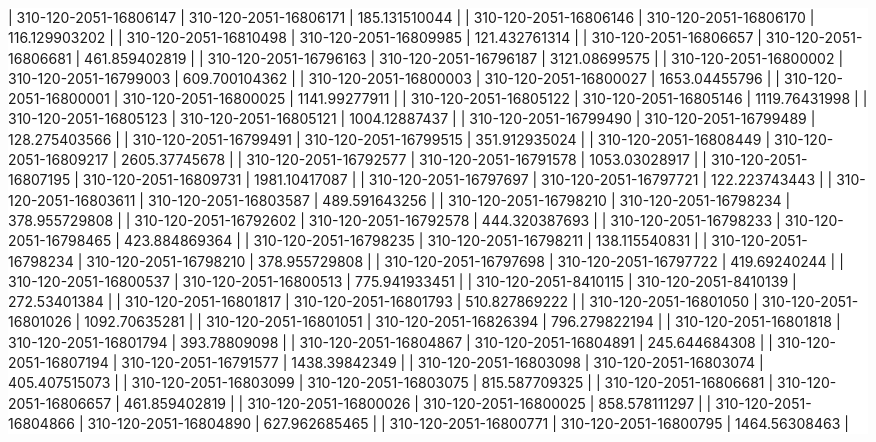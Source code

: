 | 310-120-2051-16806147 | 310-120-2051-16806171 | 185.131510044 |
| 310-120-2051-16806146 | 310-120-2051-16806170 | 116.129903202 |
| 310-120-2051-16810498 | 310-120-2051-16809985 | 121.432761314 |
| 310-120-2051-16806657 | 310-120-2051-16806681 | 461.859402819 |
| 310-120-2051-16796163 | 310-120-2051-16796187 | 3121.08699575 |
| 310-120-2051-16800002 | 310-120-2051-16799003 | 609.700104362 |
| 310-120-2051-16800003 | 310-120-2051-16800027 | 1653.04455796 |
| 310-120-2051-16800001 | 310-120-2051-16800025 | 1141.99277911 |
| 310-120-2051-16805122 | 310-120-2051-16805146 | 1119.76431998 |
| 310-120-2051-16805123 | 310-120-2051-16805121 | 1004.12887437 |
| 310-120-2051-16799490 | 310-120-2051-16799489 | 128.275403566 |
| 310-120-2051-16799491 | 310-120-2051-16799515 | 351.912935024 |
| 310-120-2051-16808449 | 310-120-2051-16809217 | 2605.37745678 |
| 310-120-2051-16792577 | 310-120-2051-16791578 | 1053.03028917 |
| 310-120-2051-16807195 | 310-120-2051-16809731 | 1981.10417087 |
| 310-120-2051-16797697 | 310-120-2051-16797721 | 122.223743443 |
| 310-120-2051-16803611 | 310-120-2051-16803587 | 489.591643256 |
| 310-120-2051-16798210 | 310-120-2051-16798234 | 378.955729808 |
| 310-120-2051-16792602 | 310-120-2051-16792578 | 444.320387693 |
| 310-120-2051-16798233 | 310-120-2051-16798465 | 423.884869364 |
| 310-120-2051-16798235 | 310-120-2051-16798211 | 138.115540831 |
| 310-120-2051-16798234 | 310-120-2051-16798210 | 378.955729808 |
| 310-120-2051-16797698 | 310-120-2051-16797722 | 419.69240244 |
| 310-120-2051-16800537 | 310-120-2051-16800513 | 775.941933451 |
| 310-120-2051-8410115 | 310-120-2051-8410139 | 272.53401384 |
| 310-120-2051-16801817 | 310-120-2051-16801793 | 510.827869222 |
| 310-120-2051-16801050 | 310-120-2051-16801026 | 1092.70635281 |
| 310-120-2051-16801051 | 310-120-2051-16826394 | 796.279822194 |
| 310-120-2051-16801818 | 310-120-2051-16801794 | 393.78809098 |
| 310-120-2051-16804867 | 310-120-2051-16804891 | 245.644684308 |
| 310-120-2051-16807194 | 310-120-2051-16791577 | 1438.39842349 |
| 310-120-2051-16803098 | 310-120-2051-16803074 | 405.407515073 |
| 310-120-2051-16803099 | 310-120-2051-16803075 | 815.587709325 |
| 310-120-2051-16806681 | 310-120-2051-16806657 | 461.859402819 |
| 310-120-2051-16800026 | 310-120-2051-16800025 | 858.578111297 |
| 310-120-2051-16804866 | 310-120-2051-16804890 | 627.962685465 |
| 310-120-2051-16800771 | 310-120-2051-16800795 | 1464.56308463 |